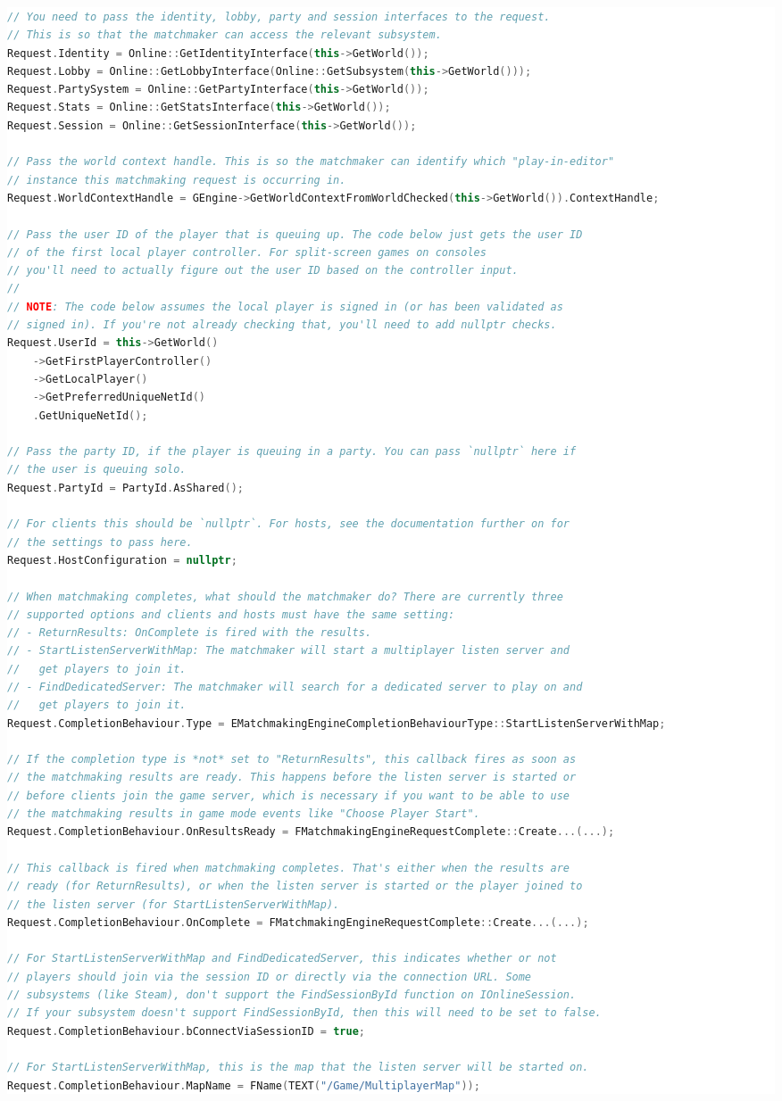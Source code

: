 ```cpp
// You need to pass the identity, lobby, party and session interfaces to the request.
// This is so that the matchmaker can access the relevant subsystem.
Request.Identity = Online::GetIdentityInterface(this->GetWorld());
Request.Lobby = Online::GetLobbyInterface(Online::GetSubsystem(this->GetWorld()));
Request.PartySystem = Online::GetPartyInterface(this->GetWorld());
Request.Stats = Online::GetStatsInterface(this->GetWorld());
Request.Session = Online::GetSessionInterface(this->GetWorld());

// Pass the world context handle. This is so the matchmaker can identify which "play-in-editor"
// instance this matchmaking request is occurring in.
Request.WorldContextHandle = GEngine->GetWorldContextFromWorldChecked(this->GetWorld()).ContextHandle;

// Pass the user ID of the player that is queuing up. The code below just gets the user ID
// of the first local player controller. For split-screen games on consoles
// you'll need to actually figure out the user ID based on the controller input.
//
// NOTE: The code below assumes the local player is signed in (or has been validated as
// signed in). If you're not already checking that, you'll need to add nullptr checks.
Request.UserId = this->GetWorld()
    ->GetFirstPlayerController()
    ->GetLocalPlayer()
    ->GetPreferredUniqueNetId()
    .GetUniqueNetId();

// Pass the party ID, if the player is queuing in a party. You can pass `nullptr` here if
// the user is queuing solo.
Request.PartyId = PartyId.AsShared();

// For clients this should be `nullptr`. For hosts, see the documentation further on for
// the settings to pass here.
Request.HostConfiguration = nullptr;

// When matchmaking completes, what should the matchmaker do? There are currently three
// supported options and clients and hosts must have the same setting:
// - ReturnResults: OnComplete is fired with the results.
// - StartListenServerWithMap: The matchmaker will start a multiplayer listen server and
//   get players to join it.
// - FindDedicatedServer: The matchmaker will search for a dedicated server to play on and
//   get players to join it.
Request.CompletionBehaviour.Type = EMatchmakingEngineCompletionBehaviourType::StartListenServerWithMap;

// If the completion type is *not* set to "ReturnResults", this callback fires as soon as
// the matchmaking results are ready. This happens before the listen server is started or
// before clients join the game server, which is necessary if you want to be able to use
// the matchmaking results in game mode events like "Choose Player Start".
Request.CompletionBehaviour.OnResultsReady = FMatchmakingEngineRequestComplete::Create...(...);

// This callback is fired when matchmaking completes. That's either when the results are
// ready (for ReturnResults), or when the listen server is started or the player joined to
// the listen server (for StartListenServerWithMap).
Request.CompletionBehaviour.OnComplete = FMatchmakingEngineRequestComplete::Create...(...);

// For StartListenServerWithMap and FindDedicatedServer, this indicates whether or not
// players should join via the session ID or directly via the connection URL. Some
// subsystems (like Steam), don't support the FindSessionById function on IOnlineSession.
// If your subsystem doesn't support FindSessionById, then this will need to be set to false.
Request.CompletionBehaviour.bConnectViaSessionID = true;

// For StartListenServerWithMap, this is the map that the listen server will be started on.
Request.CompletionBehaviour.MapName = FName(TEXT("/Game/MultiplayerMap"));

```